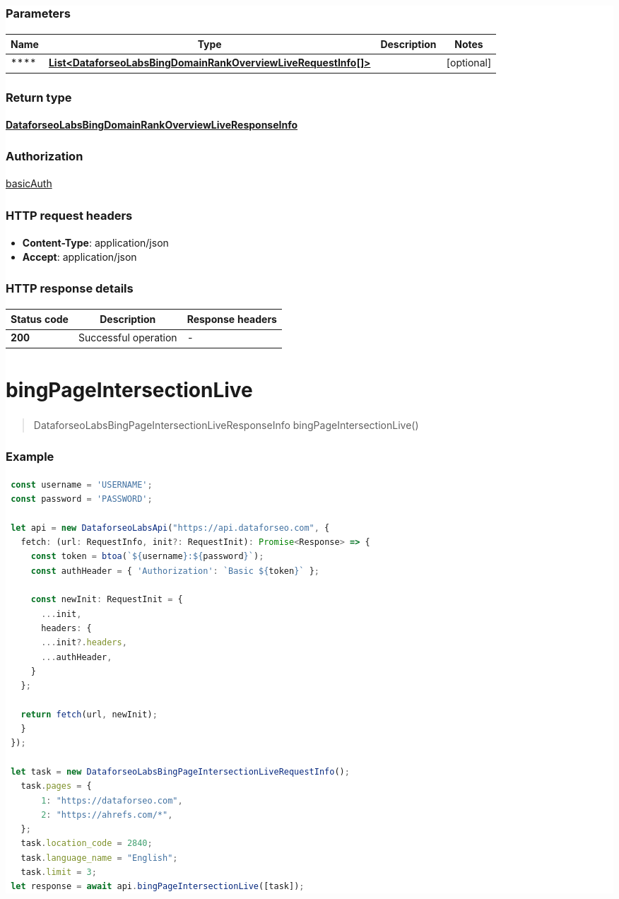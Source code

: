 ### Parameters

| Name | Type | Description  | Notes |
|------------- | ------------- | ------------- | -------------|
| **** | [**List&lt;DataforseoLabsBingDomainRankOverviewLiveRequestInfo[]&gt;**](DataforseoLabsBingDomainRankOverviewLiveRequestInfo[].md)|  | [optional] |



### Return type

[**DataforseoLabsBingDomainRankOverviewLiveResponseInfo**](DataforseoLabsBingDomainRankOverviewLiveResponseInfo.md)

### Authorization

[basicAuth](../README.md#basicAuth)

### HTTP request headers

- **Content-Type**: application/json
- **Accept**: application/json

### HTTP response details
| Status code | Description | Response headers |
|-------------|-------------|------------------|
| **200** | Successful operation |  -  |

<a id="bingPageIntersectionLive"></a>
# **bingPageIntersectionLive**
> DataforseoLabsBingPageIntersectionLiveResponseInfo bingPageIntersectionLive()


### Example
```typescript
 const username = 'USERNAME';
 const password = 'PASSWORD';

 let api = new DataforseoLabsApi("https://api.dataforseo.com", {
   fetch: (url: RequestInfo, init?: RequestInit): Promise<Response> => {
     const token = btoa(`${username}:${password}`);
     const authHeader = { 'Authorization': `Basic ${token}` };

     const newInit: RequestInit = {
       ...init,
       headers: {
       ...init?.headers,
       ...authHeader,
     }
   };

   return fetch(url, newInit);
   }
 });

 let task = new DataforseoLabsBingPageIntersectionLiveRequestInfo();
   task.pages = {
       1: "https://dataforseo.com",
       2: "https://ahrefs.com/*",
   };
   task.location_code = 2840;
   task.language_name = "English";
   task.limit = 3;
 let response = await api.bingPageIntersectionLive([task]);
```